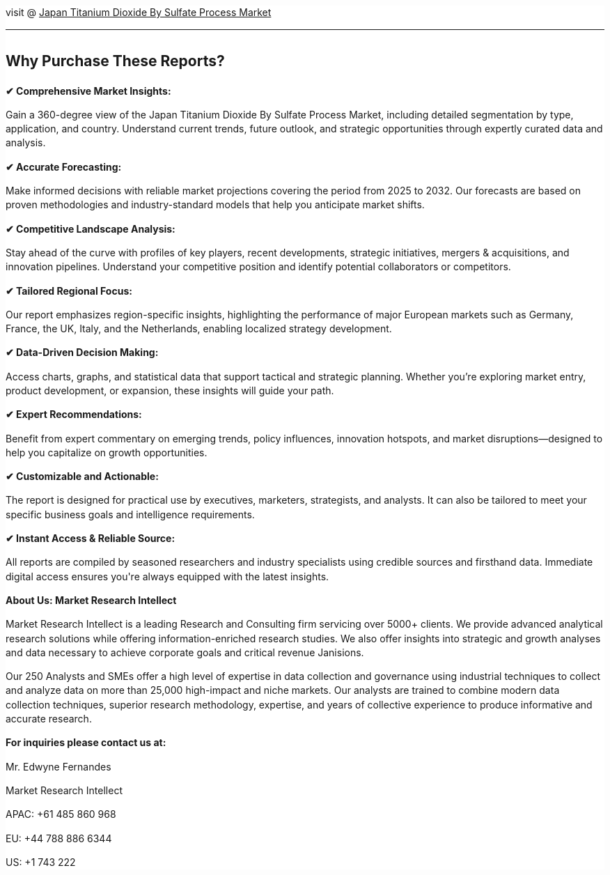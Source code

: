 visit&nbsp;@</strong>&nbsp;</span><span class="font-[700]"><a href="https://www.marketresearchintellect.com/product/global-titanium-dioxide-by-sulfate-process-market/?utm_source=Linkedin&utm_medium=805" target="_blank" data-tracking-control-name="article-ssr-frontend-pulse_little-text-block" data-tracking-will-navigate="" data-test-link="">Japan Titanium Dioxide By Sulfate Process Market</a></span></p></blockquote><hr /><h2>Why Purchase These Reports?</h2><p><strong>✔ Comprehensive Market Insights:</strong></p><p>Gain a 360-degree view of the Japan Titanium Dioxide By Sulfate Process Market, including detailed segmentation by type, application, and country. Understand current trends, future outlook, and strategic opportunities through expertly curated data and analysis.</p><p><strong>✔ Accurate Forecasting:</strong></p><p>Make informed decisions with reliable market projections covering the period from 2025 to 2032. Our forecasts are based on proven methodologies and industry-standard models that help you anticipate market shifts.</p><p><strong>✔ Competitive Landscape Analysis:</strong></p><p>Stay ahead of the curve with profiles of key players, recent developments, strategic initiatives, mergers &amp; acquisitions, and innovation pipelines. Understand your competitive position and identify potential collaborators or competitors.</p><p><strong>✔ Tailored Regional Focus:</strong></p><p>Our report emphasizes region-specific insights, highlighting the performance of major European markets such as Germany, France, the UK, Italy, and the Netherlands, enabling localized strategy development.</p><p><strong>✔ Data-Driven Decision Making:</strong></p><p>Access charts, graphs, and statistical data that support tactical and strategic planning. Whether you&rsquo;re exploring market entry, product development, or expansion, these insights will guide your path.</p><p><strong>✔ Expert Recommendations:</strong></p><p>Benefit from expert commentary on emerging trends, policy influences, innovation hotspots, and market disruptions&mdash;designed to help you capitalize on growth opportunities.</p><p><strong>✔ Customizable and Actionable:</strong></p><p>The report is designed for practical use by executives, marketers, strategists, and analysts. It can also be tailored to meet your specific business goals and intelligence requirements.</p><p><strong>✔ Instant Access &amp; Reliable Source:</strong></p><p>All reports are compiled by seasoned researchers and industry specialists using credible sources and firsthand data. Immediate digital access ensures you're always equipped with the latest insights.</p><p><strong><span class="font-[700]">About Us: Market Research Intellect</span></strong></p><p><span class="">Market Research Intellect is a leading Research and Consulting firm servicing over 5000+ clients. We provide advanced analytical research solutions while offering information-enriched research studies.&nbsp;</span>We also offer insights into strategic and growth analyses and data necessary to achieve corporate goals and critical revenue Janisions.</p><p><span class="">Our 250 Analysts and SMEs offer a high level of expertise in data collection and governance using industrial techniques to collect and analyze data on more than 25,000 high-impact and niche markets. Our analysts are trained to combine modern data collection techniques, superior research methodology, expertise, and years of collective experience to produce informative and accurate research.</span></p><p><strong>For inquiries please contact us at:</strong></p><p>Mr. Edwyne Fernandes</p><p>Market Research Intellect</p><p>APAC: +61 485 860 968</p><p>EU: +44 788 886 6344</p><p>US: +1 743 222